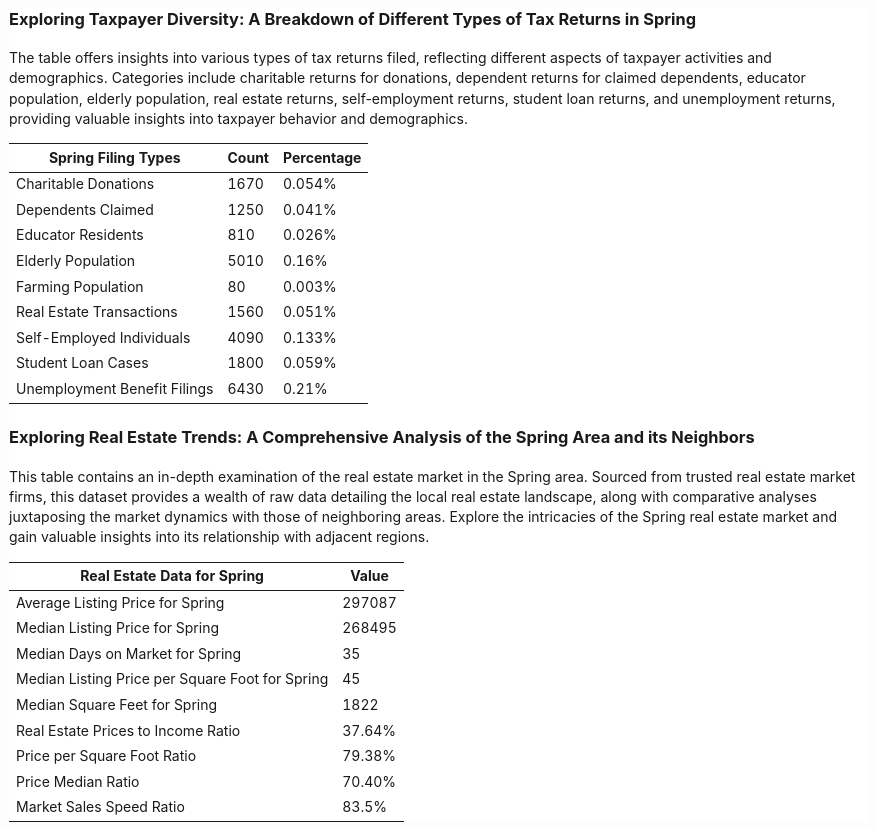 ### Exploring Taxpayer Diversity: A Breakdown of Different Types of Tax Returns in Spring

The table offers insights into various types of tax returns filed, reflecting different aspects of taxpayer activities and demographics. Categories include charitable returns for donations, dependent returns for claimed dependents, educator population, elderly population, real estate returns, self-employment returns, student loan returns, and unemployment returns, providing valuable insights into taxpayer behavior and demographics.

| Spring Filing Types                    | Count | Percentage |
|--------------------------------------|-------|------------|
| Charitable Donations                 | 1670 | 0.054% |
| Dependents Claimed                   | 1250 | 0.041% |
| Educator Residents                   | 810 | 0.026% |
| Elderly Population                   | 5010 | 0.16% |
| Farming Population                   | 80 | 0.003% |
| Real Estate Transactions             | 1560 | 0.051% |
| Self-Employed Individuals            | 4090 | 0.133% |
| Student Loan Cases                   | 1800 | 0.059% |
| Unemployment Benefit Filings         | 6430 | 0.21% |

### Exploring Real Estate Trends: A Comprehensive Analysis of the Spring Area and its Neighbors

This table contains an in-depth examination of the real estate market in the Spring area. Sourced from trusted real estate market firms, this dataset provides a wealth of raw data detailing the local real estate landscape, along with comparative analyses juxtaposing the market dynamics with those of neighboring areas. Explore the intricacies of the Spring real estate market and gain valuable insights into its relationship with adjacent regions.


| Real Estate Data for Spring                       | Value    |
|------------------------------------------------|----------|
| Average Listing Price for Spring               | 297087 |
| Median Listing Price for Spring                | 268495 |
| Median Days on Market for Spring               | 35 |
| Median Listing Price per Square Foot for Spring| 45 |
| Median Square Feet for Spring                  | 1822 |
| Real Estate Prices to Income Ratio           | 37.64% |
| Price per Square Foot Ratio                  | 79.38% |
| Price Median Ratio                           | 70.40% |
| Market Sales Speed Ratio                     | 83.5% |
